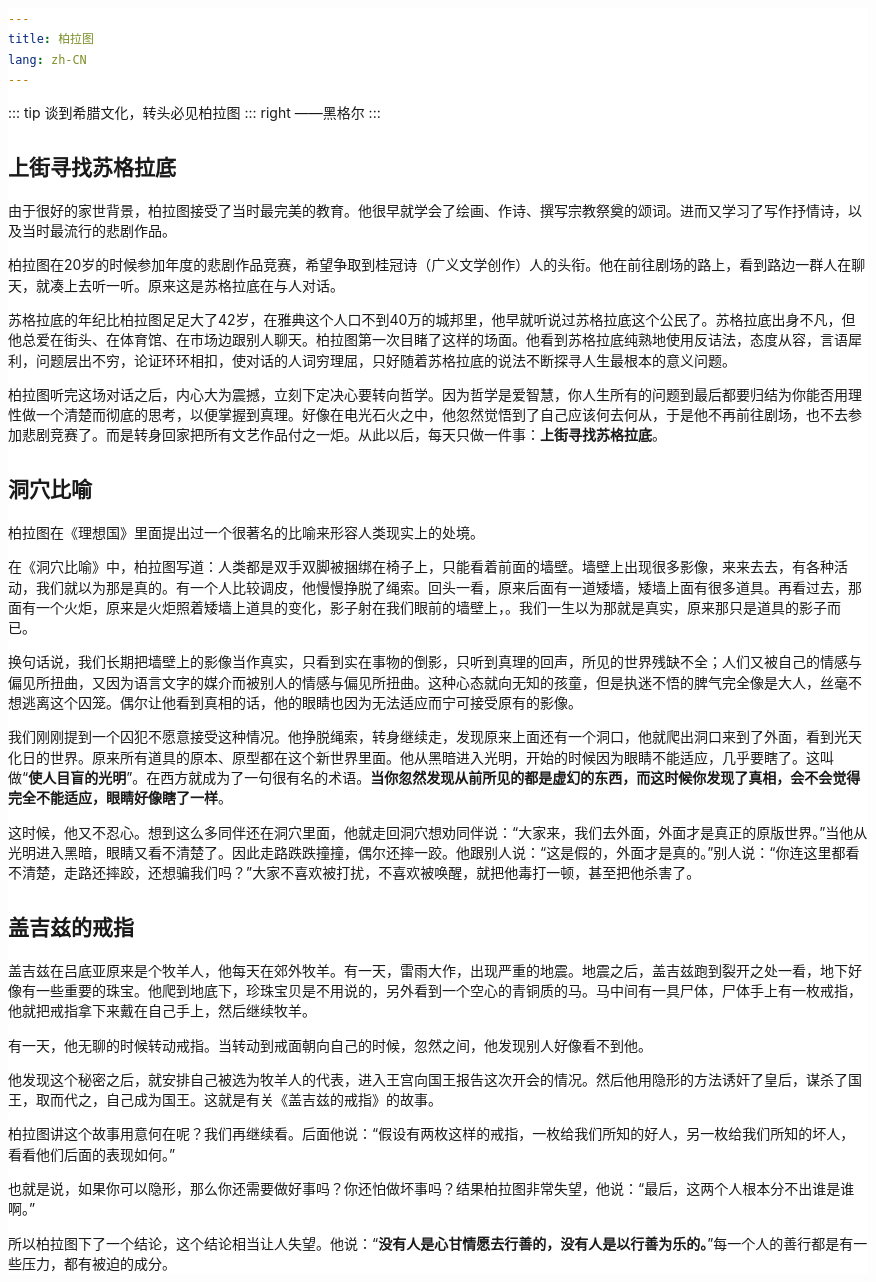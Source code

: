 ```yaml
---
title: 柏拉图
lang: zh-CN
---
```


::: tip
谈到希腊文化，转头必见柏拉图
::: right
——黑格尔
:::

## 上街寻找苏格拉底

由于很好的家世背景，柏拉图接受了当时最完美的教育。他很早就学会了绘画、作诗、撰写宗教祭奠的颂词。进而又学习了写作抒情诗，以及当时最流行的悲剧作品。  

柏拉图在20岁的时候参加年度的悲剧作品竞赛，希望争取到桂冠诗（广义文学创作）人的头衔。他在前往剧场的路上，看到路边一群人在聊天，就凑上去听一听。原来这是苏格拉底在与人对话。  

苏格拉底的年纪比柏拉图足足大了42岁，在雅典这个人口不到40万的城邦里，他早就听说过苏格拉底这个公民了。苏格拉底出身不凡，但他总爱在街头、在体育馆、在市场边跟别人聊天。柏拉图第一次目睹了这样的场面。他看到苏格拉底纯熟地使用反诘法，态度从容，言语犀利，问题层出不穷，论证环环相扣，使对话的人词穷理屈，只好随着苏格拉底的说法不断探寻人生最根本的意义问题。  

柏拉图听完这场对话之后，内心大为震撼，立刻下定决心要转向哲学。因为哲学是爱智慧，你人生所有的问题到最后都要归结为你能否用理性做一个清楚而彻底的思考，以便掌握到真理。好像在电光石火之中，他忽然觉悟到了自己应该何去何从，于是他不再前往剧场，也不去参加悲剧竞赛了。而是转身回家把所有文艺作品付之一炬。从此以后，每天只做一件事：**上街寻找苏格拉底**。

## 洞穴比喻

柏拉图在《理想国》里面提出过一个很著名的比喻来形容人类现实上的处境。  

在《洞穴比喻》中，柏拉图写道：人类都是双手双脚被捆绑在椅子上，只能看着前面的墙壁。墙壁上出现很多影像，来来去去，有各种活动，我们就以为那是真的。有一个人比较调皮，他慢慢挣脱了绳索。回头一看，原来后面有一道矮墙，矮墙上面有很多道具。再看过去，那面有一个火炬，原来是火炬照着矮墙上道具的变化，影子射在我们眼前的墙壁上，。我们一生以为那就是真实，原来那只是道具的影子而已。

换句话说，我们长期把墙壁上的影像当作真实，只看到实在事物的倒影，只听到真理的回声，所见的世界残缺不全；人们又被自己的情感与偏见所扭曲，又因为语言文字的媒介而被别人的情感与偏见所扭曲。这种心态就向无知的孩童，但是执迷不悟的脾气完全像是大人，丝毫不想逃离这个囚笼。偶尔让他看到真相的话，他的眼睛也因为无法适应而宁可接受原有的影像。  

我们刚刚提到一个囚犯不愿意接受这种情况。他挣脱绳索，转身继续走，发现原来上面还有一个洞口，他就爬出洞口来到了外面，看到光天化日的世界。原来所有道具的原本、原型都在这个新世界里面。他从黑暗进入光明，开始的时候因为眼睛不能适应，几乎要瞎了。这叫做“**使人目盲的光明**”。在西方就成为了一句很有名的术语。**当你忽然发现从前所见的都是虚幻的东西，而这时候你发现了真相，会不会觉得完全不能适应，眼睛好像瞎了一样**。  

这时候，他又不忍心。想到这么多同伴还在洞穴里面，他就走回洞穴想劝同伴说：“大家来，我们去外面，外面才是真正的原版世界。”当他从光明进入黑暗，眼睛又看不清楚了。因此走路跌跌撞撞，偶尔还摔一跤。他跟别人说：“这是假的，外面才是真的。”别人说：“你连这里都看不清楚，走路还摔跤，还想骗我们吗？”大家不喜欢被打扰，不喜欢被唤醒，就把他毒打一顿，甚至把他杀害了。

## 盖吉兹的戒指

盖吉兹在吕底亚原来是个牧羊人，他每天在郊外牧羊。有一天，雷雨大作，出现严重的地震。地震之后，盖吉兹跑到裂开之处一看，地下好像有一些重要的珠宝。他爬到地底下，珍珠宝贝是不用说的，另外看到一个空心的青铜质的马。马中间有一具尸体，尸体手上有一枚戒指，他就把戒指拿下来戴在自己手上，然后继续牧羊。  

有一天，他无聊的时候转动戒指。当转动到戒面朝向自己的时候，忽然之间，他发现别人好像看不到他。  

他发现这个秘密之后，就安排自己被选为牧羊人的代表，进入王宫向国王报告这次开会的情况。然后他用隐形的方法诱奸了皇后，谋杀了国王，取而代之，自己成为国王。这就是有关《盖吉兹的戒指》的故事。  

柏拉图讲这个故事用意何在呢？我们再继续看。后面他说：“假设有两枚这样的戒指，一枚给我们所知的好人，另一枚给我们所知的坏人，看看他们后面的表现如何。”  

也就是说，如果你可以隐形，那么你还需要做好事吗？你还怕做坏事吗？结果柏拉图非常失望，他说：“最后，这两个人根本分不出谁是谁啊。”  

所以柏拉图下了一个结论，这个结论相当让人失望。他说：“**没有人是心甘情愿去行善的，没有人是以行善为乐的。**”每一个人的善行都是有一些压力，都有被迫的成分。

